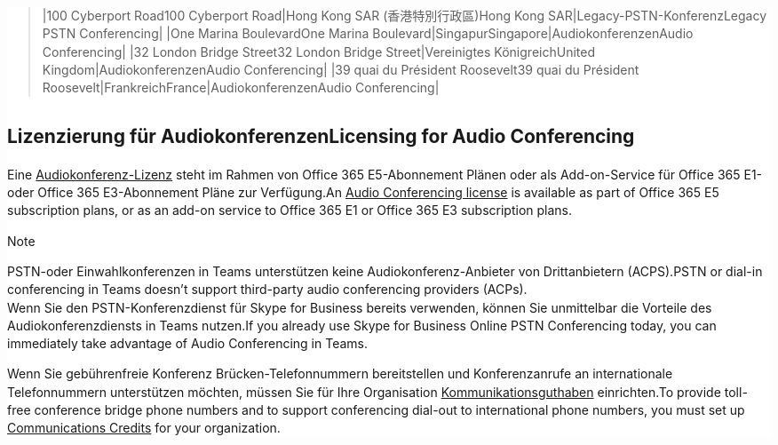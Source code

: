 > |<span data-ttu-id="0b4d0-133">100 Cyberport Road</span><span class="sxs-lookup"><span data-stu-id="0b4d0-133">100 Cyberport Road</span></span>|<span data-ttu-id="0b4d0-134">Hong Kong SAR (香港特別行政區)</span><span class="sxs-lookup"><span data-stu-id="0b4d0-134">Hong Kong SAR</span></span>|<span data-ttu-id="0b4d0-135">Legacy-PSTN-Konferenz</span><span class="sxs-lookup"><span data-stu-id="0b4d0-135">Legacy PSTN Conferencing</span></span>|
> |<span data-ttu-id="0b4d0-136">One Marina Boulevard</span><span class="sxs-lookup"><span data-stu-id="0b4d0-136">One Marina Boulevard</span></span>|<span data-ttu-id="0b4d0-137">Singapur</span><span class="sxs-lookup"><span data-stu-id="0b4d0-137">Singapore</span></span>|<span data-ttu-id="0b4d0-138">Audiokonferenzen</span><span class="sxs-lookup"><span data-stu-id="0b4d0-138">Audio Conferencing</span></span>|
> |<span data-ttu-id="0b4d0-139">32 London Bridge Street</span><span class="sxs-lookup"><span data-stu-id="0b4d0-139">32 London Bridge Street</span></span>|<span data-ttu-id="0b4d0-140">Vereinigtes Königreich</span><span class="sxs-lookup"><span data-stu-id="0b4d0-140">United Kingdom</span></span>|<span data-ttu-id="0b4d0-141">Audiokonferenzen</span><span class="sxs-lookup"><span data-stu-id="0b4d0-141">Audio Conferencing</span></span>|
> |<span data-ttu-id="0b4d0-142">39 quai du Président Roosevelt</span><span class="sxs-lookup"><span data-stu-id="0b4d0-142">39 quai du Président Roosevelt</span></span>|<span data-ttu-id="0b4d0-143">Frankreich</span><span class="sxs-lookup"><span data-stu-id="0b4d0-143">France</span></span>|<span data-ttu-id="0b4d0-144">Audiokonferenzen</span><span class="sxs-lookup"><span data-stu-id="0b4d0-144">Audio Conferencing</span></span>|



## <a name="licensing-for-audio-conferencing"></a><span data-ttu-id="0b4d0-145">Lizenzierung für Audiokonferenzen</span><span class="sxs-lookup"><span data-stu-id="0b4d0-145">Licensing for Audio Conferencing</span></span>

<span data-ttu-id="0b4d0-146">Eine [Audiokonferenz-Lizenz](teams-add-on-licensing/microsoft-teams-add-on-licensing.md) steht im Rahmen von Office 365 E5-Abonnement Plänen oder als Add-on-Service für Office 365 E1-oder Office 365 E3-Abonnement Pläne zur Verfügung.</span><span class="sxs-lookup"><span data-stu-id="0b4d0-146">An [Audio Conferencing license](teams-add-on-licensing/microsoft-teams-add-on-licensing.md) is available as part of Office 365 E5 subscription plans, or as an add-on service to Office 365 E1 or Office 365 E3 subscription plans.</span></span>

> [!NOTE]
> <span data-ttu-id="0b4d0-147">PSTN-oder Einwahlkonferenzen in Teams unterstützen keine Audiokonferenz-Anbieter von Drittanbietern (ACPS).</span><span class="sxs-lookup"><span data-stu-id="0b4d0-147">PSTN or dial-in conferencing in Teams doesn’t support third-party audio conferencing providers (ACPs).</span></span>
> <br><span data-ttu-id="0b4d0-148">Wenn Sie den PSTN-Konferenzdienst für Skype for Business bereits verwenden, können Sie unmittelbar die Vorteile des Audiokonferenzdiensts in Teams nutzen.</span><span class="sxs-lookup"><span data-stu-id="0b4d0-148">If you already use Skype for Business Online PSTN Conferencing today, you can immediately take advantage of Audio Conferencing in Teams.</span></span>

<span data-ttu-id="0b4d0-149">Wenn Sie gebührenfreie Konferenz Brücken-Telefonnummern bereitstellen und Konferenzanrufe an internationale Telefonnummern unterstützen möchten, müssen Sie für Ihre Organisation [Kommunikationsguthaben](what-are-communications-credits.md) einrichten.</span><span class="sxs-lookup"><span data-stu-id="0b4d0-149">To provide toll-free conference bridge phone numbers and to support conferencing dial-out to international phone numbers, you must set up [Communications Credits](what-are-communications-credits.md) for your organization.</span></span>
